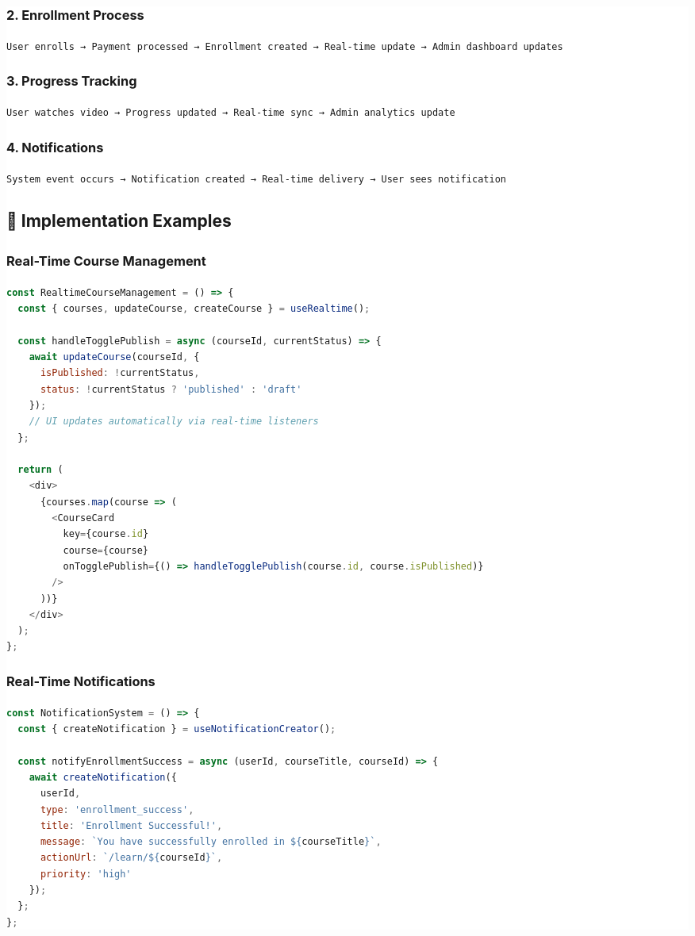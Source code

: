 ### 2. Enrollment Process
```
User enrolls → Payment processed → Enrollment created → Real-time update → Admin dashboard updates
```

### 3. Progress Tracking
```
User watches video → Progress updated → Real-time sync → Admin analytics update
```

### 4. Notifications
```
System event occurs → Notification created → Real-time delivery → User sees notification
```

## 🎯 Implementation Examples

### Real-Time Course Management
```javascript
const RealtimeCourseManagement = () => {
  const { courses, updateCourse, createCourse } = useRealtime();
  
  const handleTogglePublish = async (courseId, currentStatus) => {
    await updateCourse(courseId, {
      isPublished: !currentStatus,
      status: !currentStatus ? 'published' : 'draft'
    });
    // UI updates automatically via real-time listeners
  };
  
  return (
    <div>
      {courses.map(course => (
        <CourseCard 
          key={course.id} 
          course={course}
          onTogglePublish={() => handleTogglePublish(course.id, course.isPublished)}
        />
      ))}
    </div>
  );
};
```

### Real-Time Notifications
```javascript
const NotificationSystem = () => {
  const { createNotification } = useNotificationCreator();
  
  const notifyEnrollmentSuccess = async (userId, courseTitle, courseId) => {
    await createNotification({
      userId,
      type: 'enrollment_success',
      title: 'Enrollment Successful!',
      message: `You have successfully enrolled in ${courseTitle}`,
      actionUrl: `/learn/${courseId}`,
      priority: 'high'
    });
  };
};
```
